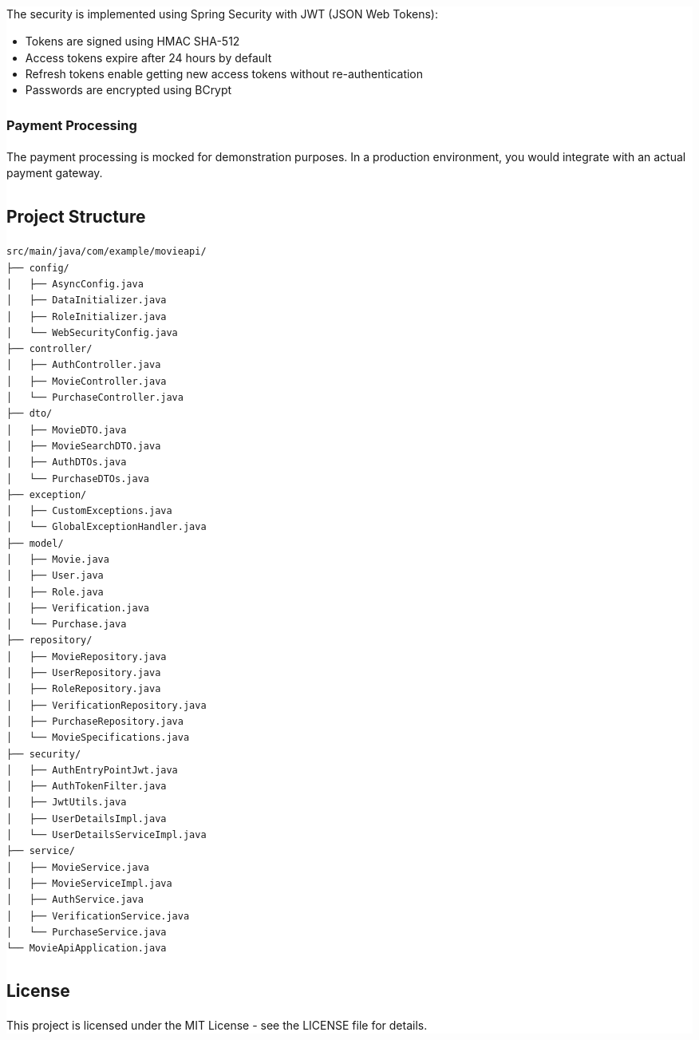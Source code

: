 The security is implemented using Spring Security with JWT (JSON Web Tokens):
- Tokens are signed using HMAC SHA-512
- Access tokens expire after 24 hours by default
- Refresh tokens enable getting new access tokens without re-authentication
- Passwords are encrypted using BCrypt

### Payment Processing

The payment processing is mocked for demonstration purposes. In a production environment, you would integrate with an actual payment gateway.

## Project Structure

```
src/main/java/com/example/movieapi/
├── config/
│   ├── AsyncConfig.java
│   ├── DataInitializer.java
│   ├── RoleInitializer.java
│   └── WebSecurityConfig.java
├── controller/
│   ├── AuthController.java
│   ├── MovieController.java
│   └── PurchaseController.java
├── dto/
│   ├── MovieDTO.java
│   ├── MovieSearchDTO.java
│   ├── AuthDTOs.java
│   └── PurchaseDTOs.java
├── exception/
│   ├── CustomExceptions.java
│   └── GlobalExceptionHandler.java
├── model/
│   ├── Movie.java
│   ├── User.java
│   ├── Role.java
│   ├── Verification.java
│   └── Purchase.java
├── repository/
│   ├── MovieRepository.java
│   ├── UserRepository.java
│   ├── RoleRepository.java
│   ├── VerificationRepository.java
│   ├── PurchaseRepository.java
│   └── MovieSpecifications.java
├── security/
│   ├── AuthEntryPointJwt.java
│   ├── AuthTokenFilter.java
│   ├── JwtUtils.java
│   ├── UserDetailsImpl.java
│   └── UserDetailsServiceImpl.java
├── service/
│   ├── MovieService.java
│   ├── MovieServiceImpl.java
│   ├── AuthService.java
│   ├── VerificationService.java
│   └── PurchaseService.java
└── MovieApiApplication.java
```

## License

This project is licensed under the MIT License - see the LICENSE file for details.
